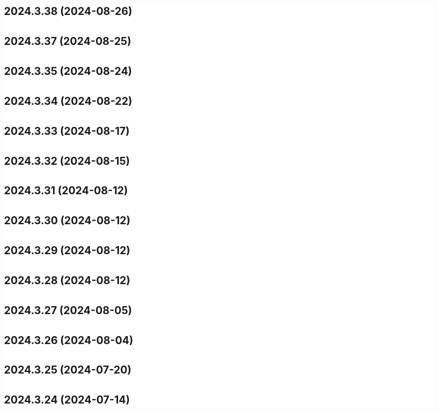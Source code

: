 

## 2024.3.38 (2024-08-26)



## 2024.3.37 (2024-08-25)



## 2024.3.35 (2024-08-24)



## 2024.3.34 (2024-08-22)



## 2024.3.33 (2024-08-17)



## 2024.3.32 (2024-08-15)



## 2024.3.31 (2024-08-12)



## 2024.3.30 (2024-08-12)



## 2024.3.29 (2024-08-12)



## 2024.3.28 (2024-08-12)



## 2024.3.27 (2024-08-05)



## 2024.3.26 (2024-08-04)



## 2024.3.25 (2024-07-20)



## 2024.3.24 (2024-07-14)
